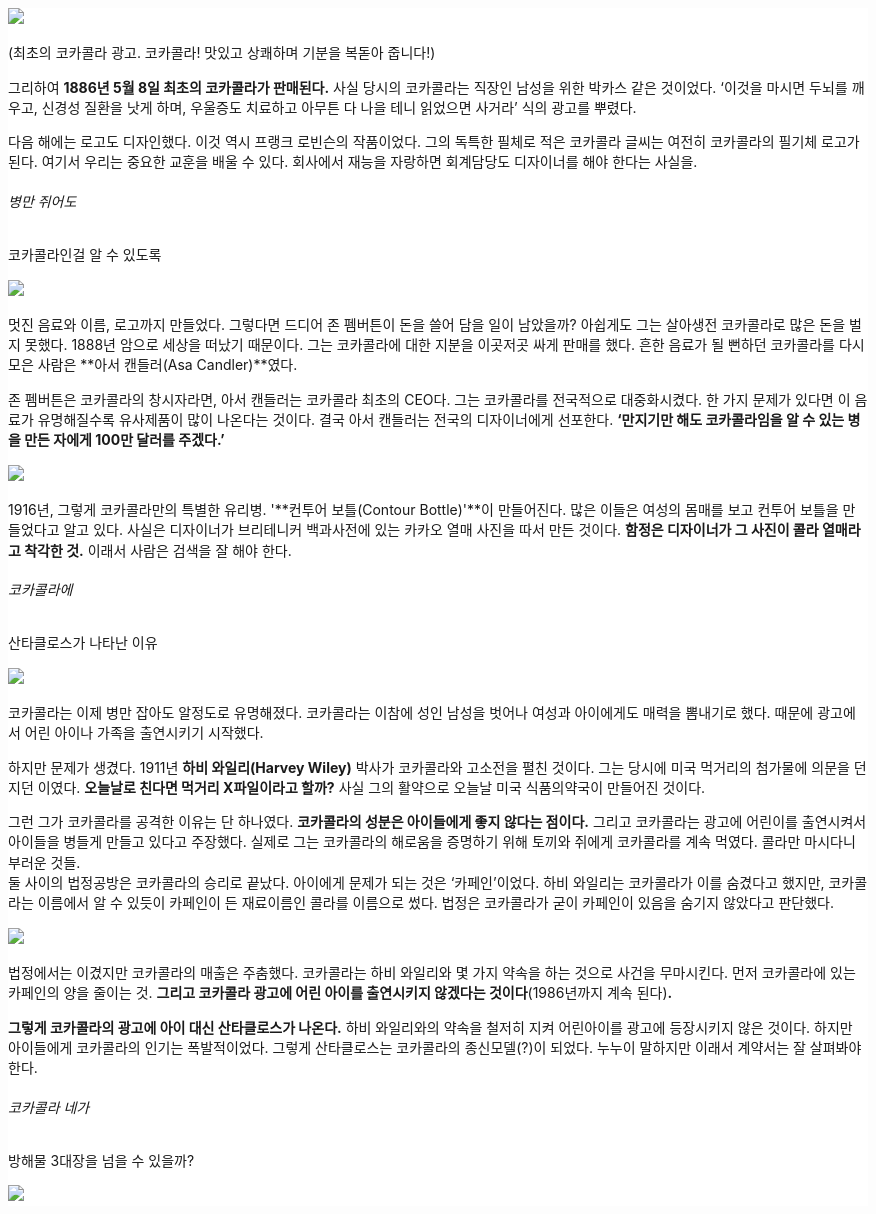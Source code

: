 ![](https://post-phinf.pstatic.net/MjAxODA2MTJfMTMy/MDAxNTI4ODA3NzQ4MDI1.TCM7EePic8f9ALLo3AGM9bVyTjKz-hBtM1ClW9-6ptEg.WnuW8pDSe8QlyPoH-hxj8TfmaasI3MtOxLQmXl3vbMsg.JPEG/a2.jpg?type=w1200)

(최초의 코카콜라 광고. 코카콜라! 맛있고 상쾌하며 기분을 복돋아 줍니다!)

그리하여  **1886년 5월 8일 최초의 코카콜라가 판매된다.** 사실 당시의 코카콜라는 직장인 남성을 위한 박카스 같은 것이었다. ‘이것을 마시면 두뇌를 깨우고, 신경성 질환을 낫게 하며, 우울증도 치료하고 아무튼 다  나을 테니  읽었으면 사거라’ 식의 광고를 뿌렸다.  
  
다음 해에는  로고도  디자인했다.  이것 역시 프랭크 로빈슨의 작품이었다. 그의 독특한 필체로 적은 코카콜라  글씨는  여전히 코카콜라의 필기체 로고가 된다. 여기서 우리는 중요한 교훈을 배울 수 있다. 회사에서 재능을 자랑하면 회계담당도 디자이너를  해야 한다는  사실을.

###### 병만 쥐어도  
코카콜라인걸 알 수 있도록

![](https://post-phinf.pstatic.net/MjAxODA2MTNfMjQz/MDAxNTI4ODU4MjI4OTQ2.LzixE-rGcb_wNZgnsYDOs9z_4fvyE8FcEKZ6Iwk8ltAg.wZ_H9FsDVERefVG6KQomYoGdBgmYF8dQd9ccOuC9V8Ag.PNG/03.png?type=w1200)

멋진 음료와 이름, 로고까지 만들었다. 그렇다면 드디어 존 펨버튼이 돈을  쓸어 담을  일이 남았을까? 아쉽게도 그는 살아생전 코카콜라로 많은 돈을 벌지 못했다. 1888년 암으로 세상을 떠났기 때문이다. 그는 코카콜라에 대한 지분을 이곳저곳 싸게 판매를 했다. 흔한 음료가 될 뻔하던 코카콜라를 다시 모은 사람은  **아서 캔들러(Asa Candler)**였다.  
  
존 펨버튼은 코카콜라의 창시자라면, 아서 캔들러는 코카콜라 최초의 CEO다. 그는 코카콜라를 전국적으로  대중화시켰다.  한 가지  문제가 있다면 이 음료가 유명해질수록 유사제품이 많이 나온다는 것이다. 결국 아서 캔들러는 전국의 디자이너에게 선포한다. **‘만지기만 해도 코카콜라임을 알 수 있는 병을 만든 자에게 100만 달러를 주겠다.’**  

![](https://post-phinf.pstatic.net/MjAxODA2MTJfMTEy/MDAxNTI4ODA3NzA0NjUw.u_0CzokJCvrtcEyJ6c4IQHzBdU6ga0Ddu9qDf-6Mt7Mg.dYDvs8MQDuoqwq3lVQI_8gHc1SwX5ve9PM1A7JUoNwgg.JPEG/c.jpg?type=w1200)

1916년, 그렇게 코카콜라만의 특별한 유리병. '**컨투어 보틀(Contour Bottle)'**이 만들어진다. 많은 이들은 여성의 몸매를 보고 컨투어 보틀을 만들었다고  알고 있다.  사실은 디자이너가 브리테니커 백과사전에 있는 카카오 열매 사진을 따서 만든 것이다.  **함정은 디자이너가 그 사진이 콜라 열매라고 착각한 것.** 이래서 사람은 검색을 잘 해야 한다.  

###### 코카콜라에  
산타클로스가 나타난 이유

![](https://post-phinf.pstatic.net/MjAxODA2MTJfMjc2/MDAxNTI4ODA3Njg5Njc0.VqmdqgACAn2T4UJIrjmVCa02B5-O1sBXNRGwJ_qRkUog.H0xZphCjhWcr4Qb0UKu-irLQAcXiN0EqBtiRBu1iIF4g.PNG/04.png?type=w1200)

코카콜라는 이제 병만 잡아도 알정도로 유명해졌다. 코카콜라는 이참에 성인 남성을 벗어나 여성과 아이에게도 매력을 뽐내기로 했다. 때문에 광고에서 어린 아이나 가족을 출연시키기 시작했다.  
  
하지만 문제가 생겼다. 1911년  **하비 와일리(Harvey Wiley)**  박사가 코카콜라와 고소전을 펼친 것이다. 그는 당시에 미국 먹거리의 첨가물에 의문을 던지던 이였다.  **오늘날로 친다면 먹거리 X파일이라고 할까?**  사실 그의 활약으로 오늘날 미국 식품의약국이 만들어진 것이다.  
  
그런 그가 코카콜라를 공격한 이유는 단 하나였다. **코카콜라의 성분은 아이들에게 좋지 않다는 점이다.** 그리고 코카콜라는 광고에 어린이를 출연시켜서 아이들을 병들게 만들고 있다고 주장했다. 실제로 그는 코카콜라의 해로움을 증명하기 위해 토끼와 쥐에게 코카콜라를 계속 먹였다.  콜라만 마시다니 부러운 것들.  
둘 사이의 법정공방은 코카콜라의 승리로 끝났다. 아이에게 문제가 되는 것은 ‘카페인’이었다. 하비 와일리는 코카콜라가 이를 숨겼다고 했지만, 코카콜라는 이름에서 알 수 있듯이 카페인이 든 재료이름인 콜라를 이름으로 썼다. 법정은 코카콜라가 굳이 카페인이 있음을 숨기지 않았다고 판단했다.

![](https://post-phinf.pstatic.net/MjAxODA2MTJfNzMg/MDAxNTI4ODA3NjUwOTA3.IkmjL7EOC7TgfVkhE9xkzB2VB1M6ox3306rdF4hezd4g.s_HR6tx7WktBUIwXqrNRPfGtCfK6yXp7m6grb_MVgMsg.JPEG/d.jpg?type=w1200)

법정에서는 이겼지만 코카콜라의 매출은 주춤했다. 코카콜라는 하비 와일리와 몇 가지 약속을 하는 것으로 사건을 무마시킨다. 먼저 코카콜라에 있는 카페인의 양을 줄이는 것. **그리고 코카콜라 광고에 어린 아이를 출연시키지 않겠다는 것이다**(1986년까지 계속 된다)**.**  
  
**그렇게 코카콜라의 광고에 아이 대신 산타클로스가 나온다.** 하비 와일리와의 약속을 철저히 지켜 어린아이를 광고에 등장시키지 않은 것이다. 하지만 아이들에게 코카콜라의 인기는 폭발적이었다. 그렇게 산타클로스는 코카콜라의 종신모델(?)이 되었다. 누누이 말하지만 이래서 계약서는 잘 살펴봐야 한다.

###### 코카콜라 네가  
방해물 3대장을 넘을 수 있을까?

![](https://post-phinf.pstatic.net/MjAxODA2MTRfMTk2/MDAxNTI4OTM0NDYwNzE4.cXr7OT3XkU3jpI5O_rQsTMdIaNIaBFe20VdW3zanpikg.UpmlSm2bZrwpVZ9CpKtBRa-VZl_ewFIBNE9430Aia1sg.PNG/05.png?type=w1200)
